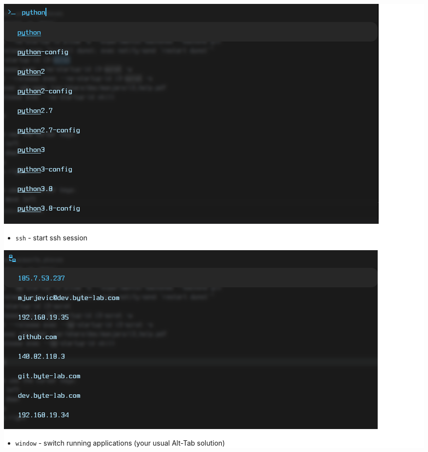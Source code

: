   ![rofi_run](docs/images/rofi_run.png)

  - `ssh` - start ssh session

  ![rofi_ssh](docs/images/rofi_ssh.png)

  - `window` - switch running applications (your usual Alt-Tab solution)
